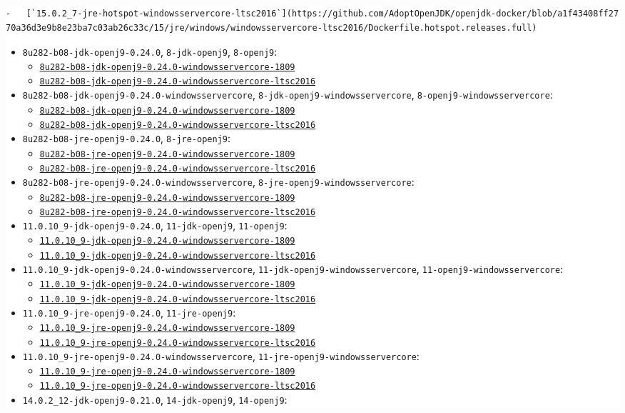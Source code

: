 	-	[`15.0.2_7-jre-hotspot-windowsservercore-ltsc2016`](https://github.com/AdoptOpenJDK/openjdk-docker/blob/a1f43408ff2770a36d3e9b8e23ba7c03ab26c33c/15/jre/windows/windowsservercore-ltsc2016/Dockerfile.hotspot.releases.full)
-	`8u282-b08-jdk-openj9-0.24.0`, `8-jdk-openj9`, `8-openj9`:
	-	[`8u282-b08-jdk-openj9-0.24.0-windowsservercore-1809`](https://github.com/AdoptOpenJDK/openjdk-docker/blob/a1f43408ff2770a36d3e9b8e23ba7c03ab26c33c/8/jdk/windows/windowsservercore-1809/Dockerfile.openj9.releases.full)
	-	[`8u282-b08-jdk-openj9-0.24.0-windowsservercore-ltsc2016`](https://github.com/AdoptOpenJDK/openjdk-docker/blob/a1f43408ff2770a36d3e9b8e23ba7c03ab26c33c/8/jdk/windows/windowsservercore-ltsc2016/Dockerfile.openj9.releases.full)
-	`8u282-b08-jdk-openj9-0.24.0-windowsservercore`, `8-jdk-openj9-windowsservercore`, `8-openj9-windowsservercore`:
	-	[`8u282-b08-jdk-openj9-0.24.0-windowsservercore-1809`](https://github.com/AdoptOpenJDK/openjdk-docker/blob/a1f43408ff2770a36d3e9b8e23ba7c03ab26c33c/8/jdk/windows/windowsservercore-1809/Dockerfile.openj9.releases.full)
	-	[`8u282-b08-jdk-openj9-0.24.0-windowsservercore-ltsc2016`](https://github.com/AdoptOpenJDK/openjdk-docker/blob/a1f43408ff2770a36d3e9b8e23ba7c03ab26c33c/8/jdk/windows/windowsservercore-ltsc2016/Dockerfile.openj9.releases.full)
-	`8u282-b08-jre-openj9-0.24.0`, `8-jre-openj9`:
	-	[`8u282-b08-jre-openj9-0.24.0-windowsservercore-1809`](https://github.com/AdoptOpenJDK/openjdk-docker/blob/a1f43408ff2770a36d3e9b8e23ba7c03ab26c33c/8/jre/windows/windowsservercore-1809/Dockerfile.openj9.releases.full)
	-	[`8u282-b08-jre-openj9-0.24.0-windowsservercore-ltsc2016`](https://github.com/AdoptOpenJDK/openjdk-docker/blob/a1f43408ff2770a36d3e9b8e23ba7c03ab26c33c/8/jre/windows/windowsservercore-ltsc2016/Dockerfile.openj9.releases.full)
-	`8u282-b08-jre-openj9-0.24.0-windowsservercore`, `8-jre-openj9-windowsservercore`:
	-	[`8u282-b08-jre-openj9-0.24.0-windowsservercore-1809`](https://github.com/AdoptOpenJDK/openjdk-docker/blob/a1f43408ff2770a36d3e9b8e23ba7c03ab26c33c/8/jre/windows/windowsservercore-1809/Dockerfile.openj9.releases.full)
	-	[`8u282-b08-jre-openj9-0.24.0-windowsservercore-ltsc2016`](https://github.com/AdoptOpenJDK/openjdk-docker/blob/a1f43408ff2770a36d3e9b8e23ba7c03ab26c33c/8/jre/windows/windowsservercore-ltsc2016/Dockerfile.openj9.releases.full)
-	`11.0.10_9-jdk-openj9-0.24.0`, `11-jdk-openj9`, `11-openj9`:
	-	[`11.0.10_9-jdk-openj9-0.24.0-windowsservercore-1809`](https://github.com/AdoptOpenJDK/openjdk-docker/blob/a1f43408ff2770a36d3e9b8e23ba7c03ab26c33c/11/jdk/windows/windowsservercore-1809/Dockerfile.openj9.releases.full)
	-	[`11.0.10_9-jdk-openj9-0.24.0-windowsservercore-ltsc2016`](https://github.com/AdoptOpenJDK/openjdk-docker/blob/a1f43408ff2770a36d3e9b8e23ba7c03ab26c33c/11/jdk/windows/windowsservercore-ltsc2016/Dockerfile.openj9.releases.full)
-	`11.0.10_9-jdk-openj9-0.24.0-windowsservercore`, `11-jdk-openj9-windowsservercore`, `11-openj9-windowsservercore`:
	-	[`11.0.10_9-jdk-openj9-0.24.0-windowsservercore-1809`](https://github.com/AdoptOpenJDK/openjdk-docker/blob/a1f43408ff2770a36d3e9b8e23ba7c03ab26c33c/11/jdk/windows/windowsservercore-1809/Dockerfile.openj9.releases.full)
	-	[`11.0.10_9-jdk-openj9-0.24.0-windowsservercore-ltsc2016`](https://github.com/AdoptOpenJDK/openjdk-docker/blob/a1f43408ff2770a36d3e9b8e23ba7c03ab26c33c/11/jdk/windows/windowsservercore-ltsc2016/Dockerfile.openj9.releases.full)
-	`11.0.10_9-jre-openj9-0.24.0`, `11-jre-openj9`:
	-	[`11.0.10_9-jre-openj9-0.24.0-windowsservercore-1809`](https://github.com/AdoptOpenJDK/openjdk-docker/blob/a1f43408ff2770a36d3e9b8e23ba7c03ab26c33c/11/jre/windows/windowsservercore-1809/Dockerfile.openj9.releases.full)
	-	[`11.0.10_9-jre-openj9-0.24.0-windowsservercore-ltsc2016`](https://github.com/AdoptOpenJDK/openjdk-docker/blob/a1f43408ff2770a36d3e9b8e23ba7c03ab26c33c/11/jre/windows/windowsservercore-ltsc2016/Dockerfile.openj9.releases.full)
-	`11.0.10_9-jre-openj9-0.24.0-windowsservercore`, `11-jre-openj9-windowsservercore`:
	-	[`11.0.10_9-jre-openj9-0.24.0-windowsservercore-1809`](https://github.com/AdoptOpenJDK/openjdk-docker/blob/a1f43408ff2770a36d3e9b8e23ba7c03ab26c33c/11/jre/windows/windowsservercore-1809/Dockerfile.openj9.releases.full)
	-	[`11.0.10_9-jre-openj9-0.24.0-windowsservercore-ltsc2016`](https://github.com/AdoptOpenJDK/openjdk-docker/blob/a1f43408ff2770a36d3e9b8e23ba7c03ab26c33c/11/jre/windows/windowsservercore-ltsc2016/Dockerfile.openj9.releases.full)
-	`14.0.2_12-jdk-openj9-0.21.0`, `14-jdk-openj9`, `14-openj9`: